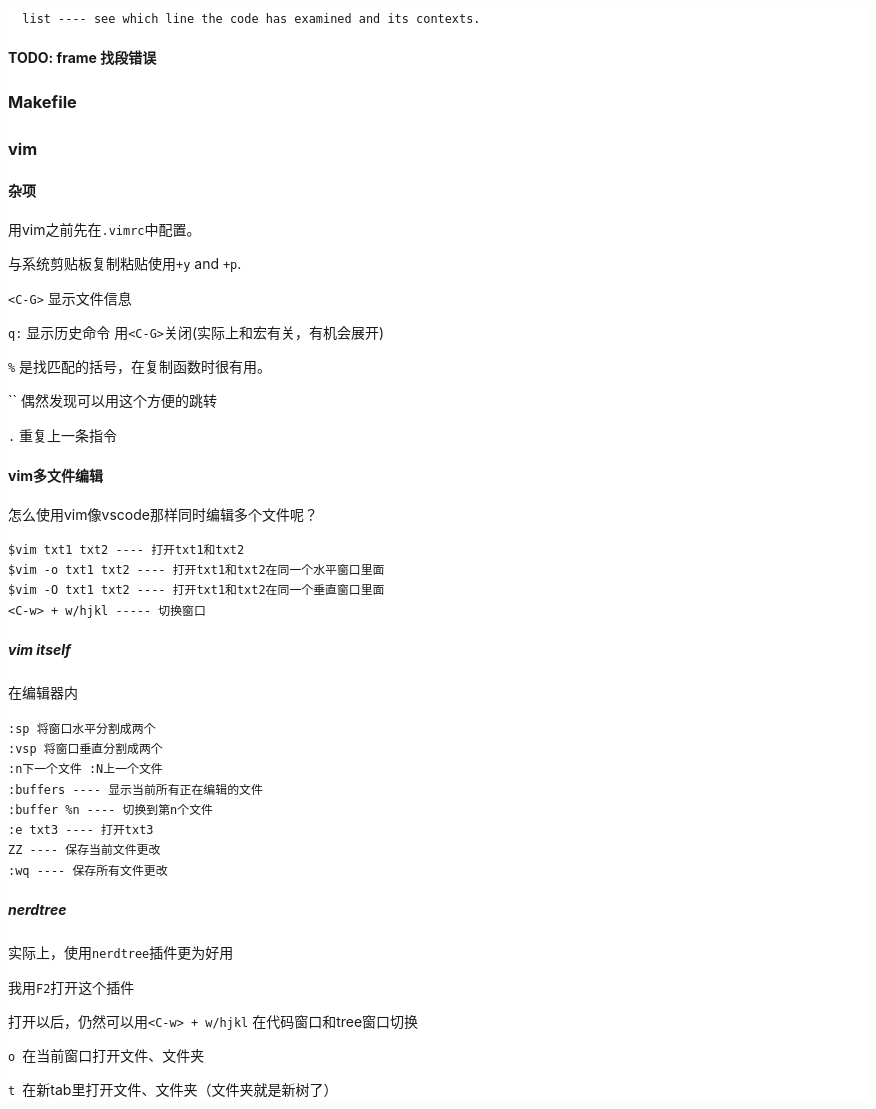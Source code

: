 ```
  list ---- see which line the code has examined and its contexts.
```

#### TODO: frame 找段错误
### Makefile

### vim
#### 杂项

用vim之前先在`.vimrc`中配置。

与系统剪贴板复制粘贴使用`+y` and `+p`.

`<C-G>` 显示文件信息

`q:` 显示历史命令 用`<C-G>`关闭(实际上和宏有关，有机会展开)

`%` 是找匹配的括号，在复制函数时很有用。

`` 偶然发现可以用这个方便的跳转

`.` 重复上一条指令

#### vim多文件编辑
怎么使用vim像vscode那样同时编辑多个文件呢？
```
$vim txt1 txt2 ---- 打开txt1和txt2
$vim -o txt1 txt2 ---- 打开txt1和txt2在同一个水平窗口里面
$vim -O txt1 txt2 ---- 打开txt1和txt2在同一个垂直窗口里面
<C-w> + w/hjkl ----- 切换窗口
```

##### vim itself
在编辑器内
```
:sp 将窗口水平分割成两个
:vsp 将窗口垂直分割成两个
:n下一个文件 :N上一个文件
:buffers ---- 显示当前所有正在编辑的文件
:buffer %n ---- 切换到第n个文件
:e txt3 ---- 打开txt3
ZZ ---- 保存当前文件更改
:wq ---- 保存所有文件更改
```

##### nerdtree

实际上，使用`nerdtree`插件更为好用

我用`F2`打开这个插件

打开以后，仍然可以用`<C-w> + w/hjkl` 在代码窗口和tree窗口切换

`o `在当前窗口打开文件、文件夹

`t `在新tab里打开文件、文件夹（文件夹就是新树了）
